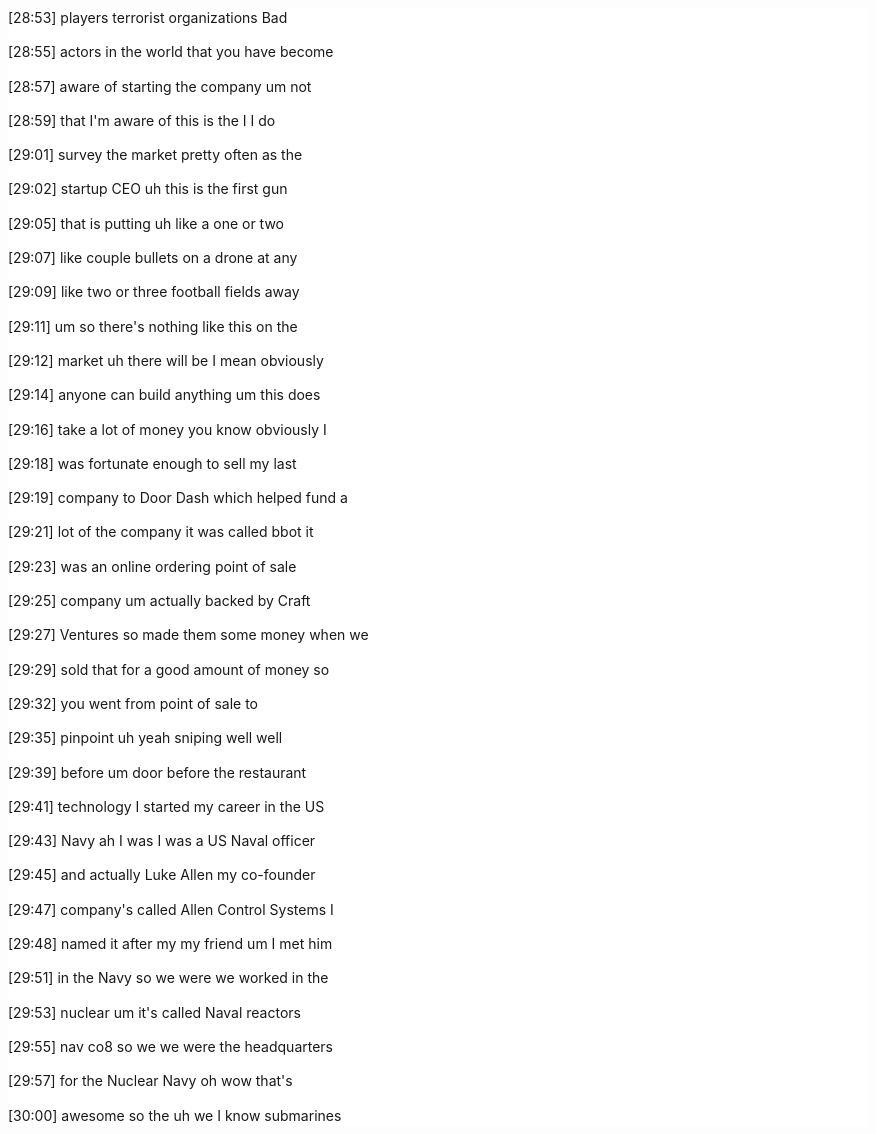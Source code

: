 [28:53] players terrorist organizations Bad

[28:55] actors in the world that you have become

[28:57] aware of starting the company um not

[28:59] that I'm aware of this is the I I do

[29:01] survey the market pretty often as the

[29:02] startup CEO uh this is the first gun

[29:05] that is putting uh like a one or two

[29:07] like couple bullets on a drone at any

[29:09] like two or three football fields away

[29:11] um so there's nothing like this on the

[29:12] market uh there will be I mean obviously

[29:14] anyone can build anything um this does

[29:16] take a lot of money you know obviously I

[29:18] was fortunate enough to sell my last

[29:19] company to Door Dash which helped fund a

[29:21] lot of the company it was called bbot it

[29:23] was an online ordering point of sale

[29:25] company um actually backed by Craft

[29:27] Ventures so made them some money when we

[29:29] sold that for a good amount of money so

[29:32] you went from point of sale to

[29:35] pinpoint uh yeah sniping well well

[29:39] before um door before the restaurant

[29:41] technology I started my career in the US

[29:43] Navy ah I was I was a US Naval officer

[29:45] and actually Luke Allen my co-founder

[29:47] company's called Allen Control Systems I

[29:48] named it after my my friend um I met him

[29:51] in the Navy so we were we worked in the

[29:53] nuclear um it's called Naval reactors

[29:55] nav co8 so we we were the headquarters

[29:57] for the Nuclear Navy oh wow that's

[30:00] awesome so the uh we I know submarines
